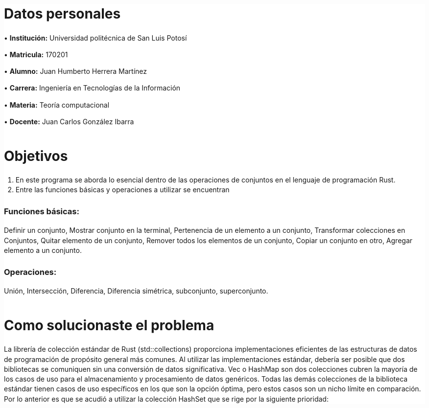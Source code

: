 # Datos personales

•	**Institución:** Universidad politécnica de San Luis Potosí

•	**Matricula:** 170201

•	**Alumno:** Juan Humberto Herrera Martínez

•	**Carrera:** Ingeniería en Tecnologías de la Información

•	**Materia:** Teoría computacional

•	**Docente:** Juan Carlos González Ibarra 


# Objetivos 
1.	En este programa se aborda lo esencial dentro de las operaciones de conjuntos en el lenguaje de programación Rust.
2.	Entre las funciones básicas y operaciones a utilizar se encuentran

### Funciones básicas:
  Definir un conjunto, 
  Mostrar conjunto en la terminal, 
  Pertenencia de un elemento a un conjunto, 
  Transformar colecciones en Conjuntos, 
  Quitar elemento de un conjunto, 
  Remover todos los elementos de un conjunto, 
  Copiar un conjunto en otro, 
  Agregar elemento a un conjunto.
  
### Operaciones:
  Unión, 
  Intersección, 
  Diferencia, 
  Diferencia simétrica, 
  subconjunto, 
  superconjunto.

# Como solucionaste el problema

La librería de colección estándar de Rust (std::collections) proporciona implementaciones eficientes de las estructuras de datos de programación de propósito general más comunes. Al utilizar las implementaciones estándar, debería ser posible que dos bibliotecas se comuniquen sin una conversión de datos significativa.
Vec o HashMap son dos colecciones cubren la mayoría de los casos de uso para el almacenamiento y procesamiento de datos genéricos. Todas las demás colecciones de la biblioteca estándar tienen casos de uso específicos en los que son la opción óptima, pero estos casos son un nicho límite en comparación. 
Por lo anterior es que se acudió a utilizar la colección HashSet que se rige por la siguiente prioridad: 
